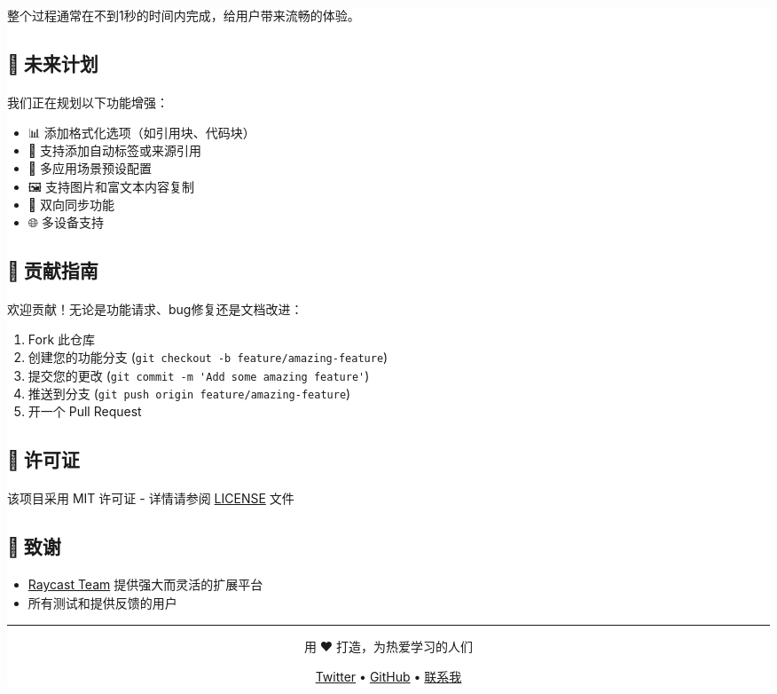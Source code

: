 整个过程通常在不到1秒的时间内完成，给用户带来流畅的体验。

## 🔮 未来计划

我们正在规划以下功能增强：

- 📊 添加格式化选项（如引用块、代码块）
- 🔖 支持添加自动标签或来源引用
- 🌈 多应用场景预设配置
- 🖼️ 支持图片和富文本内容复制
- 🔄 双向同步功能
- 🌐 多设备支持

## 🤝 贡献指南

欢迎贡献！无论是功能请求、bug修复还是文档改进：

1. Fork 此仓库
2. 创建您的功能分支 (`git checkout -b feature/amazing-feature`)
3. 提交您的更改 (`git commit -m 'Add some amazing feature'`)
4. 推送到分支 (`git push origin feature/amazing-feature`)
5. 开一个 Pull Request

## 📜 许可证

该项目采用 MIT 许可证 - 详情请参阅 [LICENSE](LICENSE) 文件

## 🙏 致谢

- [Raycast Team](https://raycast.com/) 提供强大而灵活的扩展平台
- 所有测试和提供反馈的用户

---

<p align="center">
  用 ❤️ 打造，为热爱学习的人们
</p>

<p align="center">
  <a href="https://twitter.com/yourusername">Twitter</a> •
  <a href="https://github.com/yourusername">GitHub</a> •
  <a href="mailto:your-email@example.com">联系我</a>
</p>